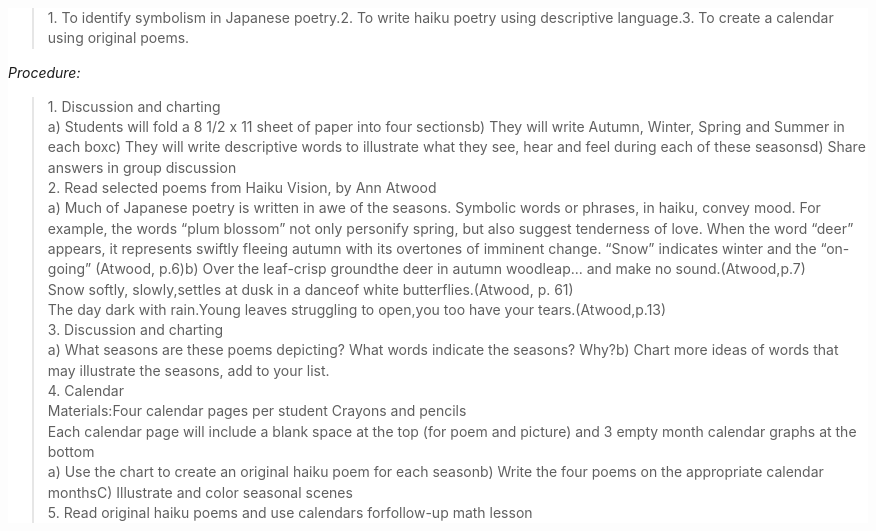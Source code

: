</i>
</p>
<blockquote>
<dl>
<dt>
1. To identify symbolism in Japanese poetry.2. To write haiku poetry using descriptive language.3. To create a calendar using original poems.
</dt>
</dl>
</blockquote>
<p>
<i>
Procedure:
</i>
</p>
<blockquote>
<dl>
<dt>
1. Discussion and charting
<dt>
a) Students will fold a 8 1/2 x 11 sheet of paper into four sectionsb) They will write Autumn, Winter, Spring and Summer in each boxc) They will write descriptive words to illustrate what they see, hear and feel during each of these seasonsd) Share answers in group discussion
<dt>
2. Read selected poems from Haiku Vision, by Ann Atwood
<dt>
a) Much of Japanese poetry is written in awe of the seasons. Symbolic words or phrases, in haiku, convey mood. For example, the words “plum blossom” not only personify spring, but also suggest tenderness of love. When the word “deer” appears, it represents swiftly fleeing autumn with its overtones of imminent change. “Snow” indicates winter and the “on-going” (Atwood, p.6)b) Over the leaf-crisp groundthe deer in autumn woodleap... and make no sound.(Atwood,p.7)
<dt>
Snow softly, slowly,settles at dusk in a danceof white butterflies.(Atwood, p. 61)
<dt>
The day dark with rain.Young leaves struggling to open,you too have your tears.(Atwood,p.13)
<dt>
3. Discussion and charting
<dt>
a) What seasons are these poems depicting? What words indicate the seasons? Why?b) Chart more ideas of words that may illustrate the seasons, add to your list.
<dt>
4. Calendar
<dt>
Materials:Four calendar pages per student Crayons and pencils
<dt>
Each calendar page will include a blank space at the top (for poem and picture) and 3 empty month calendar graphs at the bottom
<dt>
a) Use the chart to create an original haiku poem for each seasonb) Write the four poems on the appropriate calendar monthsC) Illustrate and color seasonal scenes
<dt>
5. Read original haiku poems and use calendars forfollow-up math lesson
</dt>
</dt>
</dt>
</dt>
</dt>
</dt>
</dt>
</dt>
</dt>
</dt>
</dt>
</dt>